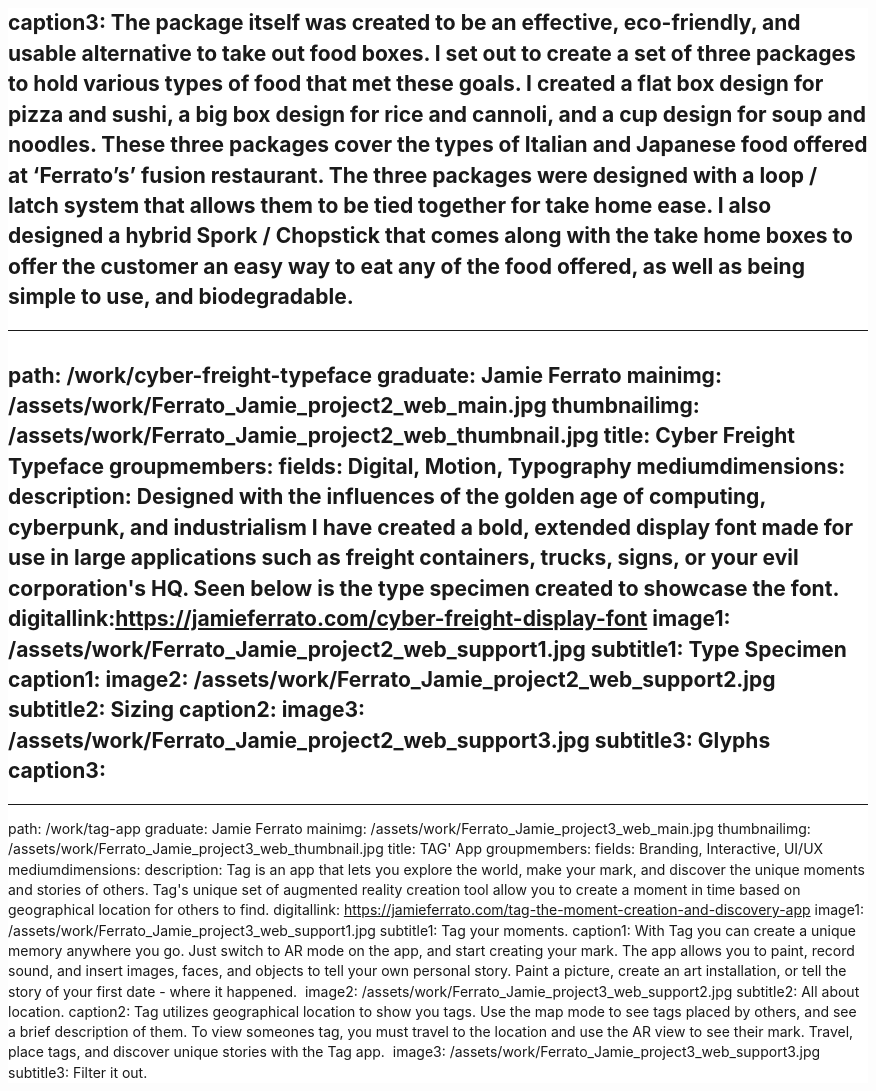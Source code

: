 caption3: The package itself was created to be an effective, eco-friendly, and usable alternative to take out food boxes. I set out to create a set of three packages to hold various types of food that met these goals. I created a flat box design for pizza and sushi, a big box design for rice and cannoli, and a cup design for soup and noodles. These three packages cover the types of Italian and Japanese food offered at ‘Ferrato’s’ fusion restaurant. The three packages were designed with a loop / latch system that allows them to be tied together for take home ease. I also designed a hybrid Spork / Chopstick that comes along with the take home boxes to offer the customer an easy way to eat any of the food offered, as well as being simple to use, and biodegradable.
---

---
path: /work/cyber-freight-typeface
graduate: Jamie Ferrato
mainimg: /assets/work/Ferrato_Jamie_project2_web_main.jpg
thumbnailimg: /assets/work/Ferrato_Jamie_project2_web_thumbnail.jpg
title: Cyber Freight Typeface
groupmembers:
fields: Digital, Motion, Typography
mediumdimensions:
description: Designed with the influences of the golden age of computing, cyberpunk, and industrialism I have created a bold, extended display font made for use in large applications such as freight containers, trucks, signs, or your evil corporation's HQ. Seen below is the type specimen created to showcase the font.  
digitallink:https://jamieferrato.com/cyber-freight-display-font
image1: /assets/work/Ferrato_Jamie_project2_web_support1.jpg
subtitle1: Type Specimen
caption1:
image2: /assets/work/Ferrato_Jamie_project2_web_support2.jpg
subtitle2: Sizing
caption2:
image3: /assets/work/Ferrato_Jamie_project2_web_support3.jpg
subtitle3: Glyphs
caption3:
---

---
path: /work/tag-app
graduate: Jamie Ferrato
mainimg: /assets/work/Ferrato_Jamie_project3_web_main.jpg
thumbnailimg: /assets/work/Ferrato_Jamie_project3_web_thumbnail.jpg
title: TAG' App
groupmembers:
fields: Branding, Interactive, UI/UX
mediumdimensions: 
description: Tag is an app that lets you explore the world, make your mark, and discover the unique moments and stories of others. Tag's unique set of augmented reality creation tool allow you to create a moment in time based on geographical location for others to find.
digitallink: https://jamieferrato.com/tag-the-moment-creation-and-discovery-app
image1: /assets/work/Ferrato_Jamie_project3_web_support1.jpg
subtitle1: Tag your moments.
caption1: With Tag you can create a unique memory anywhere you go. Just switch to AR mode on the app, and start creating your mark. The app allows you to paint, record sound, and insert images, faces, and objects to tell your own personal story. Paint a picture, create an art installation, or tell the story of your first date - where it happened. 
image2: /assets/work/Ferrato_Jamie_project3_web_support2.jpg
subtitle2: All about location.
caption2: Tag utilizes geographical location to show you tags. Use the map mode to see tags placed by others, and see a brief description of them. To view someones tag, you must travel to the location and use the AR view to see their mark. Travel, place tags, and discover unique stories with the Tag app. 
image3: /assets/work/Ferrato_Jamie_project3_web_support3.jpg
subtitle3: Filter it out.